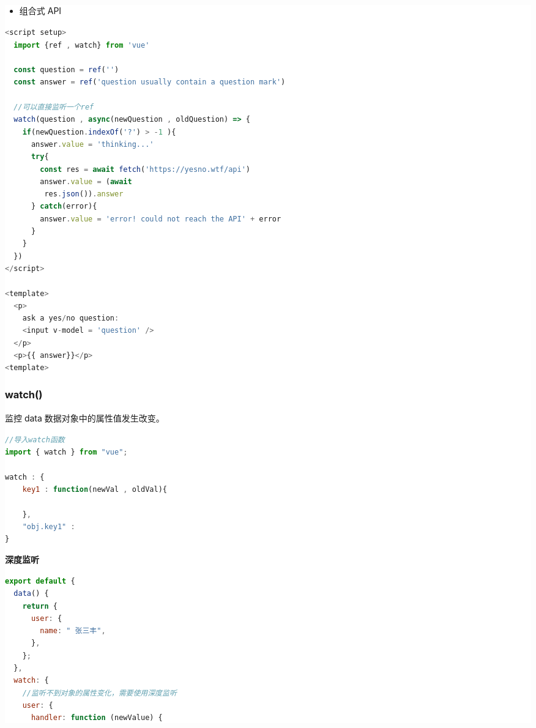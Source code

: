 ```javascript
```

- 组合式 API

```javascript
<script setup>
  import {ref , watch} from 'vue'

  const question = ref('')
  const answer = ref('question usually contain a question mark')

  //可以直接监听一个ref
  watch(question , async(newQuestion , oldQuestion) => {
    if(newQuestion.indexOf('?') > -1 ){
      answer.value = 'thinking...'
      try{
        const res = await fetch('https://yesno.wtf/api')
        answer.value = (await
         res.json()).answer
      } catch(error){
        answer.value = 'error! could not reach the API' + error
      }
    }
  })
</script>

<template>
  <p>
    ask a yes/no question:
    <input v-model = 'question' />
  </p>
  <p>{{ answer}}</p>
<template>
```

### watch()

监控 data 数据对象中的属性值发生改变。

```javascript
//导入watch函数
import { watch } from "vue";

watch : {
    key1 : function(newVal , oldVal){

    },
    "obj.key1" :
}
```

**深度监听**

```javascript
export default {
  data() {
    return {
      user: {
        name: " 张三丰",
      },
    };
  },
  watch: {
    //监听不到对象的属性变化，需要使用深度监听
    user: {
      handler: function (newValue) {
```